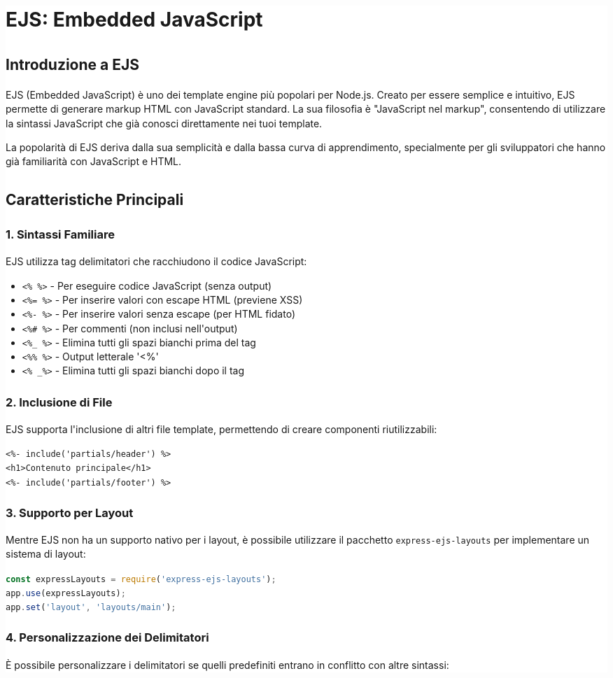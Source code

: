 # EJS: Embedded JavaScript

## Introduzione a EJS

EJS (Embedded JavaScript) è uno dei template engine più popolari per Node.js. Creato per essere semplice e intuitivo, EJS permette di generare markup HTML con JavaScript standard. La sua filosofia è "JavaScript nel markup", consentendo di utilizzare la sintassi JavaScript che già conosci direttamente nei tuoi template.

La popolarità di EJS deriva dalla sua semplicità e dalla bassa curva di apprendimento, specialmente per gli sviluppatori che hanno già familiarità con JavaScript e HTML.

## Caratteristiche Principali

### 1. Sintassi Familiare

EJS utilizza tag delimitatori che racchiudono il codice JavaScript:

- `<% %>` - Per eseguire codice JavaScript (senza output)
- `<%= %>` - Per inserire valori con escape HTML (previene XSS)
- `<%- %>` - Per inserire valori senza escape (per HTML fidato)
- `<%# %>` - Per commenti (non inclusi nell'output)
- `<%_ %>` - Elimina tutti gli spazi bianchi prima del tag
- `<%% %>` - Output letterale '<%'
- `<% _%>` - Elimina tutti gli spazi bianchi dopo il tag

### 2. Inclusione di File

EJS supporta l'inclusione di altri file template, permettendo di creare componenti riutilizzabili:

```ejs
<%- include('partials/header') %>
<h1>Contenuto principale</h1>
<%- include('partials/footer') %>
```

### 3. Supporto per Layout

Mentre EJS non ha un supporto nativo per i layout, è possibile utilizzare il pacchetto `express-ejs-layouts` per implementare un sistema di layout:

```javascript
const expressLayouts = require('express-ejs-layouts');
app.use(expressLayouts);
app.set('layout', 'layouts/main');
```

### 4. Personalizzazione dei Delimitatori

È possibile personalizzare i delimitatori se quelli predefiniti entrano in conflitto con altre sintassi:
